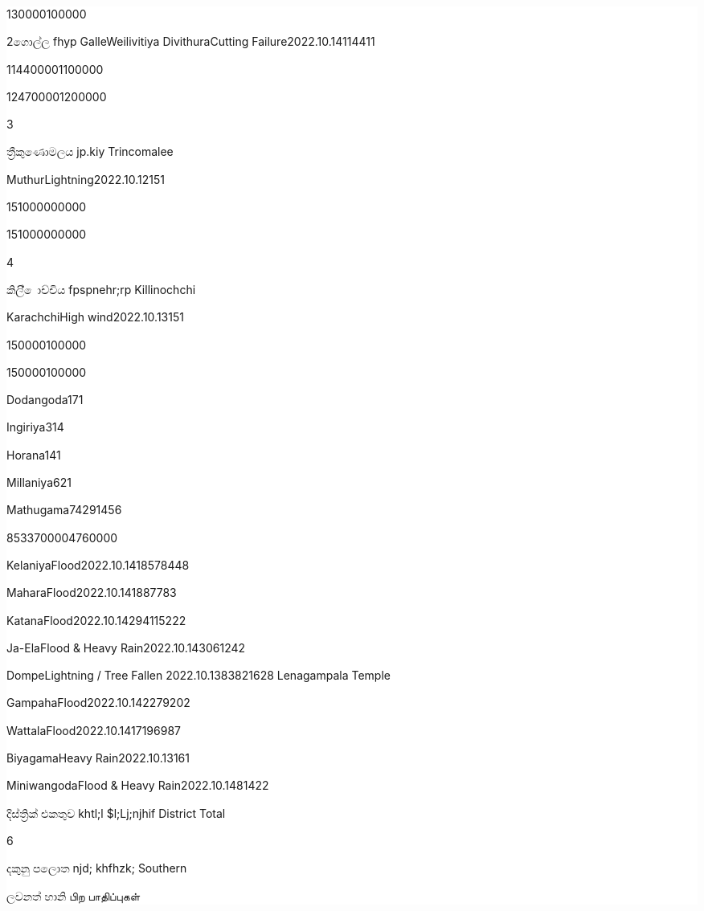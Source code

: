130000100000

2ගොල්ල fhyp GalleWeilivitiya DivithuraCutting Failure2022.10.14114411

114400001100000

124700001200000

3

ත්‍රීකුණොමලය jp.kiy Trincomalee

MuthurLightning2022.10.12151

151000000000

151000000000

4

කිලි් ොච්චිය fpspnehr;rp Killinochchi

KarachchiHigh wind2022.10.13151

150000100000

150000100000

Dodangoda171

Ingiriya314

Horana141

Millaniya621

Mathugama74291456

8533700004760000

KelaniyaFlood2022.10.1418578448

MaharaFlood2022.10.141887783

KatanaFlood2022.10.14294115222

Ja-ElaFlood & Heavy Rain2022.10.143061242

DompeLightning / Tree Fallen 2022.10.1383821628 Lenagampala Temple

GampahaFlood2022.10.142279202

WattalaFlood2022.10.1417196987

BiyagamaHeavy Rain2022.10.13161

MiniwangodaFlood & Heavy Rain2022.10.1481422

දිස්ත්‍රික් එකතුව khtl;l $l;Lj;njhif District Total

6

දකුනු පලොත njd; khfhzk; Southern

ලවනත් හානි பிற பாதிப்புகள்
